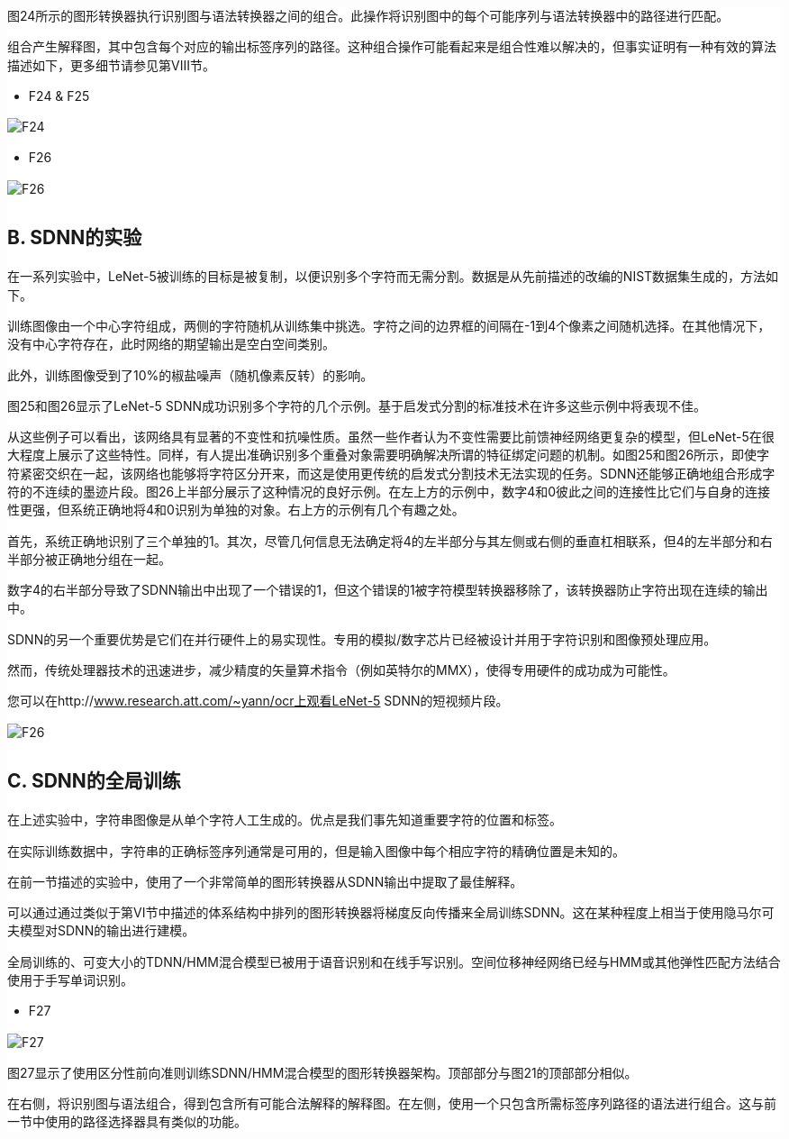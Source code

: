 图24所示的图形转换器执行识别图与语法转换器之间的组合。此操作将识别图中的每个可能序列与语法转换器中的路径进行匹配。

组合产生解释图，其中包含每个对应的输出标签序列的路径。这种组合操作可能看起来是组合性难以解决的，但事实证明有一种有效的算法描述如下，更多细节请参见第VIII节。

- F24 & F25

![F24](https://img-blog.csdnimg.cn/direct/ef456413455840dea4944bc88cea98fe.png#pic_center)

- F26

![F26](https://img-blog.csdnimg.cn/direct/1507dfd4da66476e901472f6004670ed.png#pic_center)

## B. SDNN的实验

在一系列实验中，LeNet-5被训练的目标是被复制，以便识别多个字符而无需分割。数据是从先前描述的改编的NIST数据集生成的，方法如下。

训练图像由一个中心字符组成，两侧的字符随机从训练集中挑选。字符之间的边界框的间隔在-1到4个像素之间随机选择。在其他情况下，没有中心字符存在，此时网络的期望输出是空白空间类别。

此外，训练图像受到了10%的椒盐噪声（随机像素反转）的影响。

图25和图26显示了LeNet-5 SDNN成功识别多个字符的几个示例。基于启发式分割的标准技术在许多这些示例中将表现不佳。

从这些例子可以看出，该网络具有显著的不变性和抗噪性质。虽然一些作者认为不变性需要比前馈神经网络更复杂的模型，但LeNet-5在很大程度上展示了这些特性。同样，有人提出准确识别多个重叠对象需要明确解决所谓的特征绑定问题的机制。如图25和图26所示，即使字符紧密交织在一起，该网络也能够将字符区分开来，而这是使用更传统的启发式分割技术无法实现的任务。SDNN还能够正确地组合形成字符的不连续的墨迹片段。图26上半部分展示了这种情况的良好示例。在左上方的示例中，数字4和0彼此之间的连接性比它们与自身的连接性更强，但系统正确地将4和0识别为单独的对象。右上方的示例有几个有趣之处。

首先，系统正确地识别了三个单独的1。其次，尽管几何信息无法确定将4的左半部分与其左侧或右侧的垂直杠相联系，但4的左半部分和右半部分被正确地分组在一起。

数字4的右半部分导致了SDNN输出中出现了一个错误的1，但这个错误的1被字符模型转换器移除了，该转换器防止字符出现在连续的输出中。

SDNN的另一个重要优势是它们在并行硬件上的易实现性。专用的模拟/数字芯片已经被设计并用于字符识别和图像预处理应用。

然而，传统处理器技术的迅速进步，减少精度的矢量算术指令（例如英特尔的MMX），使得专用硬件的成功成为可能性。

您可以在http://www.research.att.com/~yann/ocr上观看LeNet-5 SDNN的短视频片段。

![F26](https://img-blog.csdnimg.cn/direct/1507dfd4da66476e901472f6004670ed.png#pic_center)



## C. SDNN的全局训练

在上述实验中，字符串图像是从单个字符人工生成的。优点是我们事先知道重要字符的位置和标签。

在实际训练数据中，字符串的正确标签序列通常是可用的，但是输入图像中每个相应字符的精确位置是未知的。

在前一节描述的实验中，使用了一个非常简单的图形转换器从SDNN输出中提取了最佳解释。

可以通过通过类似于第VI节中描述的体系结构中排列的图形转换器将梯度反向传播来全局训练SDNN。这在某种程度上相当于使用隐马尔可夫模型对SDNN的输出进行建模。

全局训练的、可变大小的TDNN/HMM混合模型已被用于语音识别和在线手写识别。空间位移神经网络已经与HMM或其他弹性匹配方法结合使用于手写单词识别。

- F27

![F27](https://img-blog.csdnimg.cn/direct/ee798899560c48d7bcbfb1b2397c051b.png#pic_center)

图27显示了使用区分性前向准则训练SDNN/HMM混合模型的图形转换器架构。顶部部分与图21的顶部部分相似。

在右侧，将识别图与语法组合，得到包含所有可能合法解释的解释图。在左侧，使用一个只包含所需标签序列路径的语法进行组合。这与前一节中使用的路径选择器具有类似的功能。
